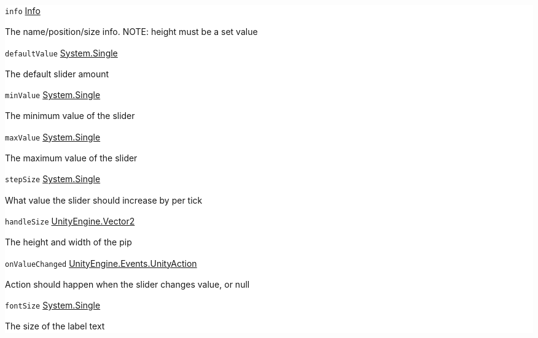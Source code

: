 `info` [Info](BTD_Mod_Helper.Api.Components.Info.md 'BTD_Mod_Helper.Api.Components.Info')

The name/position/size info. NOTE: height must be a set value

<a name='BTD_Mod_Helper.Api.Components.ModHelperComponent.AddSlider(BTD_Mod_Helper.Api.Components.Info,float,float,float,float,Vector2,UnityAction_float_,float,string).defaultValue'></a>

`defaultValue` [System.Single](https://docs.microsoft.com/en-us/dotnet/api/System.Single 'System.Single')

The default slider amount

<a name='BTD_Mod_Helper.Api.Components.ModHelperComponent.AddSlider(BTD_Mod_Helper.Api.Components.Info,float,float,float,float,Vector2,UnityAction_float_,float,string).minValue'></a>

`minValue` [System.Single](https://docs.microsoft.com/en-us/dotnet/api/System.Single 'System.Single')

The minimum value of the slider

<a name='BTD_Mod_Helper.Api.Components.ModHelperComponent.AddSlider(BTD_Mod_Helper.Api.Components.Info,float,float,float,float,Vector2,UnityAction_float_,float,string).maxValue'></a>

`maxValue` [System.Single](https://docs.microsoft.com/en-us/dotnet/api/System.Single 'System.Single')

The maximum value of the slider

<a name='BTD_Mod_Helper.Api.Components.ModHelperComponent.AddSlider(BTD_Mod_Helper.Api.Components.Info,float,float,float,float,Vector2,UnityAction_float_,float,string).stepSize'></a>

`stepSize` [System.Single](https://docs.microsoft.com/en-us/dotnet/api/System.Single 'System.Single')

What value the slider should increase by per tick

<a name='BTD_Mod_Helper.Api.Components.ModHelperComponent.AddSlider(BTD_Mod_Helper.Api.Components.Info,float,float,float,float,Vector2,UnityAction_float_,float,string).handleSize'></a>

`handleSize` [UnityEngine.Vector2](https://docs.microsoft.com/en-us/dotnet/api/UnityEngine.Vector2 'UnityEngine.Vector2')

The height and width of the pip

<a name='BTD_Mod_Helper.Api.Components.ModHelperComponent.AddSlider(BTD_Mod_Helper.Api.Components.Info,float,float,float,float,Vector2,UnityAction_float_,float,string).onValueChanged'></a>

`onValueChanged` [UnityEngine.Events.UnityAction](https://docs.microsoft.com/en-us/dotnet/api/UnityEngine.Events.UnityAction 'UnityEngine.Events.UnityAction')

Action should happen when the slider changes value, or null

<a name='BTD_Mod_Helper.Api.Components.ModHelperComponent.AddSlider(BTD_Mod_Helper.Api.Components.Info,float,float,float,float,Vector2,UnityAction_float_,float,string).fontSize'></a>

`fontSize` [System.Single](https://docs.microsoft.com/en-us/dotnet/api/System.Single 'System.Single')

The size of the label text

<a name='BTD_Mod_Helper.Api.Components.ModHelperComponent.AddSlider(BTD_Mod_Helper.Api.Components.Info,float,float,float,float,Vector2,UnityAction_float_,float,string).labelSuffix'></a>
